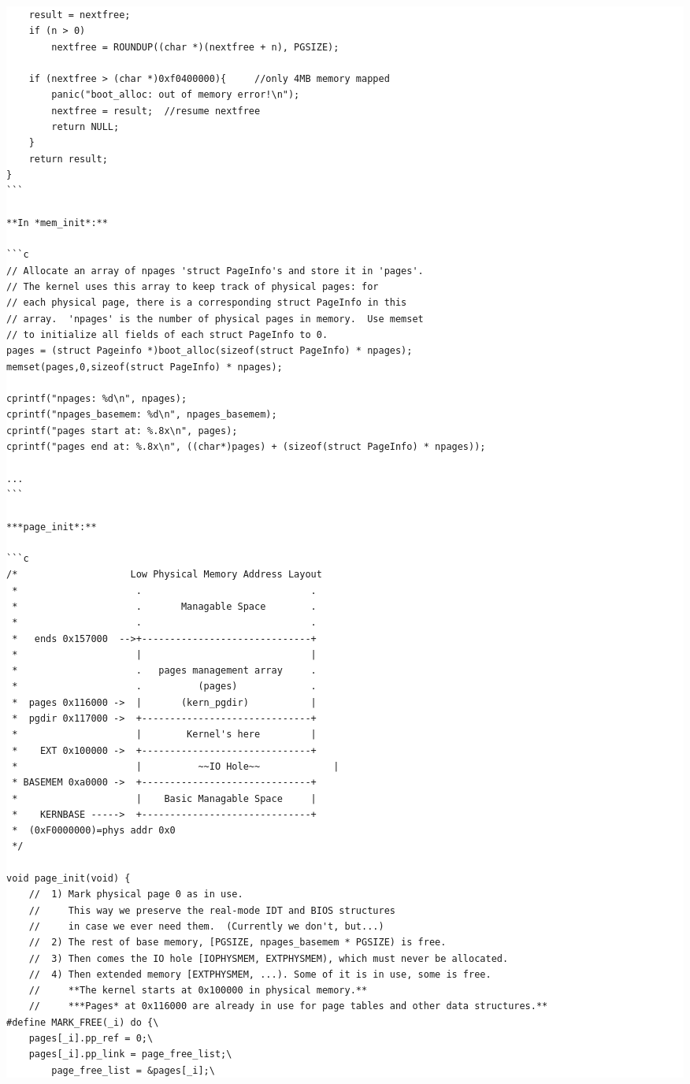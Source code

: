     	result = nextfree;
    	if (n > 0)
    		nextfree = ROUNDUP((char *)(nextfree + n), PGSIZE);
    	
    	if (nextfree > (char *)0xf0400000){     //only 4MB memory mapped
    		panic("boot_alloc: out of memory error!\n");
    		nextfree = result;	//resume nextfree
    		return NULL;
    	}
    	return result;
    }
    ```
    
    **In *mem_init*:** 
    
    ```c
    // Allocate an array of npages 'struct PageInfo's and store it in 'pages'.
    // The kernel uses this array to keep track of physical pages: for
    // each physical page, there is a corresponding struct PageInfo in this
    // array.  'npages' is the number of physical pages in memory.  Use memset
    // to initialize all fields of each struct PageInfo to 0.
    pages = (struct Pageinfo *)boot_alloc(sizeof(struct PageInfo) * npages);
    memset(pages,0,sizeof(struct PageInfo) * npages);
    
    cprintf("npages: %d\n", npages); 	
    cprintf("npages_basemem: %d\n", npages_basemem); 	
    cprintf("pages start at: %.8x\n", pages);
    cprintf("pages end at: %.8x\n", ((char*)pages) + (sizeof(struct PageInfo) * npages));
    
    ...
    ```
    
    ***page_init*:** 
    
    ```c
    /*                    Low Physical Memory Address Layout
     *                     .                              .
     *                     .       Managable Space        .
     *                     .                              .
     *   ends 0x157000  -->+------------------------------+
     *                     |                              |
     *                     .   pages management array     .
     *                     .          (pages)             .
     *  pages 0x116000 ->  |       (kern_pgdir)           |
     *  pgdir 0x117000 ->  +------------------------------+
     *                     |        Kernel's here         |
     *    EXT 0x100000 ->  +------------------------------+
     *                     |          ~~IO Hole~~             |
     * BASEMEM 0xa0000 ->  +------------------------------+
     *                     |    Basic Managable Space     |
     *    KERNBASE ----->  +------------------------------+
     *  (0xF0000000)=phys addr 0x0
     */
    
    void page_init(void) {
    	//  1) Mark physical page 0 as in use.
    	//     This way we preserve the real-mode IDT and BIOS structures
     	//     in case we ever need them.  (Currently we don't, but...)
     	//  2) The rest of base memory, [PGSIZE, npages_basemem * PGSIZE) is free.
    	//  3) Then comes the IO hole [IOPHYSMEM, EXTPHYSMEM), which must never be allocated.
    	//  4) Then extended memory [EXTPHYSMEM, ...). Some of it is in use, some is free.
    	//     **The kernel starts at 0x100000 in physical memory.**
    	//     ***Pages* at 0x116000 are already in use for page tables and other data structures.**
    #define MARK_FREE(_i) do {\
        pages[_i].pp_ref = 0;\
        pages[_i].pp_link = page_free_list;\
    		page_free_list = &pages[_i];\